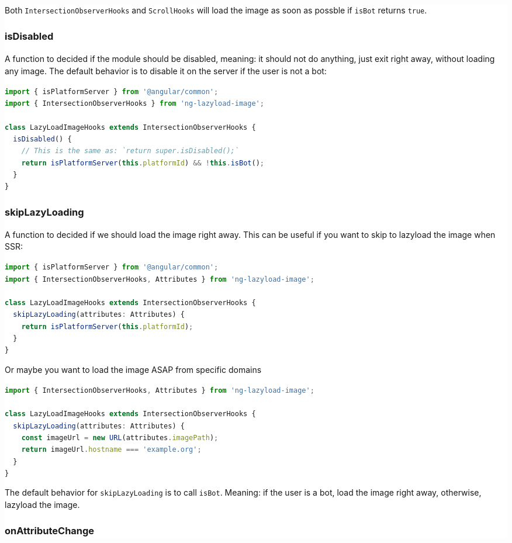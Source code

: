 Both `IntersectionObserverHooks` and `ScrollHooks` will load the image as soon as possble if `isBot` returns `true`.

### isDisabled

A function to decided if the module should be disabled, meaning: it should not do anything, just exit right away, without loading any image. The default behavior is to disable it on the server if the user is not a bot:

```ts
import { isPlatformServer } from '@angular/common';
import { IntersectionObserverHooks } from 'ng-lazyload-image';

class LazyLoadImageHooks extends IntersectionObserverHooks {
  isDisabled() {
    // This is the same as: `return super.isDisabled();`
    return isPlatformServer(this.platformId) && !this.isBot();
  }
}
```

### skipLazyLoading

A function to decided if we should load the image right away. This can be useful if you want to skip to lazyload the image when SSR:

```ts
import { isPlatformServer } from '@angular/common';
import { IntersectionObserverHooks, Attributes } from 'ng-lazyload-image';

class LazyLoadImageHooks extends IntersectionObserverHooks {
  skipLazyLoading(attributes: Attributes) {
    return isPlatformServer(this.platformId); 
  }
}
```

Or maybe you want to load the image ASAP from specific domains

```ts
import { IntersectionObserverHooks, Attributes } from 'ng-lazyload-image';

class LazyLoadImageHooks extends IntersectionObserverHooks {
  skipLazyLoading(attributes: Attributes) {
    const imageUrl = new URL(attributes.imagePath);
    return imageUrl.hostname === 'example.org';
  }
}
```

The default behavior for `skipLazyLoading` is to call `isBot`. Meaning: if the user is a bot, load the image right away, otherwise, lazyload the image.

### onAttributeChange
